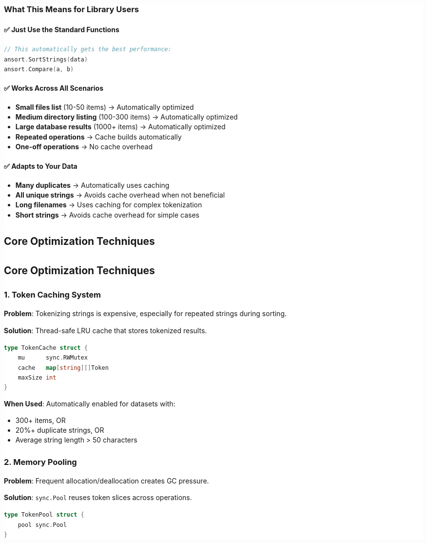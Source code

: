 ### What This Means for Library Users

#### ✅ **Just Use the Standard Functions**
```go
// This automatically gets the best performance:
ansort.SortStrings(data)
ansort.Compare(a, b)
```

#### ✅ **Works Across All Scenarios**
- **Small files list** (10-50 items) → Automatically optimized
- **Medium directory listing** (100-300 items) → Automatically optimized  
- **Large database results** (1000+ items) → Automatically optimized
- **Repeated operations** → Cache builds automatically
- **One-off operations** → No cache overhead

#### ✅ **Adapts to Your Data**
- **Many duplicates** → Automatically uses caching
- **All unique strings** → Avoids cache overhead when not beneficial
- **Long filenames** → Uses caching for complex tokenization
- **Short strings** → Avoids cache overhead for simple cases

## Core Optimization Techniques

## Core Optimization Techniques

### 1. Token Caching System

**Problem**: Tokenizing strings is expensive, especially for repeated strings during sorting.

**Solution**: Thread-safe LRU cache that stores tokenized results.

```go
type TokenCache struct {
    mu      sync.RWMutex
    cache   map[string][]Token
    maxSize int
}
```

**When Used**: Automatically enabled for datasets with:
- 300+ items, OR
- 20%+ duplicate strings, OR  
- Average string length > 50 characters

### 2. Memory Pooling

**Problem**: Frequent allocation/deallocation creates GC pressure.

**Solution**: `sync.Pool` reuses token slices across operations.

```go
type TokenPool struct {
    pool sync.Pool
}
```
